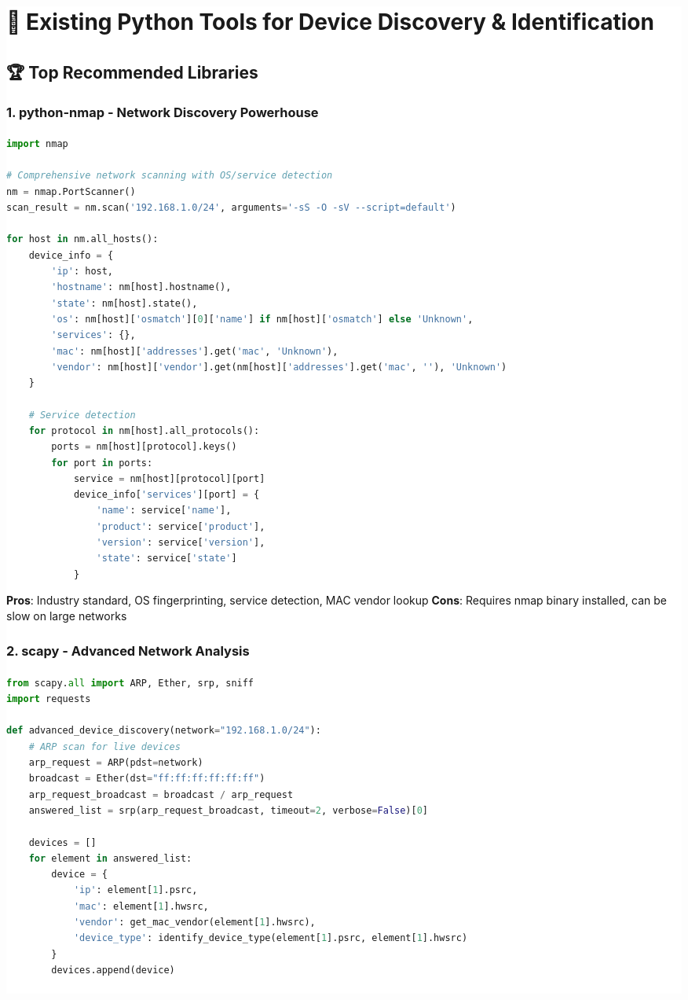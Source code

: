 # 🐍 **Existing Python Tools for Device Discovery & Identification**

## 🏆 **Top Recommended Libraries**

### **1. python-nmap** - Network Discovery Powerhouse
```python
import nmap

# Comprehensive network scanning with OS/service detection
nm = nmap.PortScanner()
scan_result = nm.scan('192.168.1.0/24', arguments='-sS -O -sV --script=default')

for host in nm.all_hosts():
    device_info = {
        'ip': host,
        'hostname': nm[host].hostname(),
        'state': nm[host].state(),
        'os': nm[host]['osmatch'][0]['name'] if nm[host]['osmatch'] else 'Unknown',
        'services': {},
        'mac': nm[host]['addresses'].get('mac', 'Unknown'),
        'vendor': nm[host]['vendor'].get(nm[host]['addresses'].get('mac', ''), 'Unknown')
    }
    
    # Service detection
    for protocol in nm[host].all_protocols():
        ports = nm[host][protocol].keys()
        for port in ports:
            service = nm[host][protocol][port]
            device_info['services'][port] = {
                'name': service['name'],
                'product': service['product'],
                'version': service['version'],
                'state': service['state']
            }
```

**Pros**: Industry standard, OS fingerprinting, service detection, MAC vendor lookup
**Cons**: Requires nmap binary installed, can be slow on large networks

### **2. scapy** - Advanced Network Analysis
```python
from scapy.all import ARP, Ether, srp, sniff
import requests

def advanced_device_discovery(network="192.168.1.0/24"):
    # ARP scan for live devices
    arp_request = ARP(pdst=network)
    broadcast = Ether(dst="ff:ff:ff:ff:ff:ff")
    arp_request_broadcast = broadcast / arp_request
    answered_list = srp(arp_request_broadcast, timeout=2, verbose=False)[0]
    
    devices = []
    for element in answered_list:
        device = {
            'ip': element[1].psrc,
            'mac': element[1].hwsrc,
            'vendor': get_mac_vendor(element[1].hwsrc),
            'device_type': identify_device_type(element[1].psrc, element[1].hwsrc)
        }
        devices.append(device)
    
```